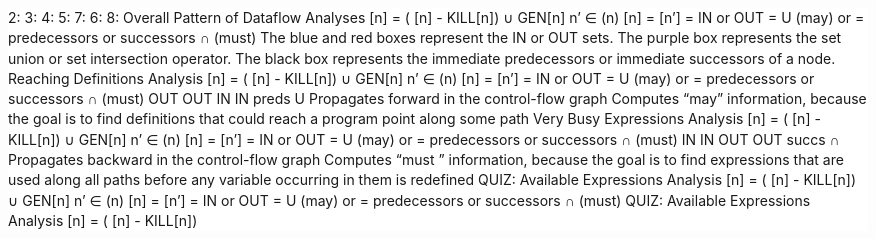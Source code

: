 2:
3:
4:
5:
7:
6:
8:
Overall Pattern of Dataflow Analyses
[n] = ( [n] - KILL[n])
∪ GEN[n]
n’
∈ (n)
[n] = [n’]
= IN or OUT
= U (may) or
= predecessors or successors ∩ (must)
The blue and red boxes represent the IN or OUT sets.
The purple box represents the set union or set intersection operator.
The black box represents the immediate predecessors or immediate successors of a node.
Reaching Definitions Analysis
[n] = ( [n] - KILL[n])
∪ GEN[n]
n’
∈ (n)
[n] = [n’]
= IN or OUT
= U (may) or
= predecessors or successors ∩ (must)
OUT
OUT IN
IN
preds U
Propagates forward in the control-flow graph
Computes “may” information, because the goal is to find definitions that could reach a program point
along some path
Very Busy Expressions Analysis
[n] = ( [n] - KILL[n])
∪ GEN[n]
n’
∈ (n)
[n] = [n’]
= IN or OUT
= U (may) or
= predecessors or successors ∩ (must)
IN
IN OUT
OUT
succs ∩
Propagates backward in the control-flow graph
Computes “must
” information, because the goal is to find expressions that are used along all paths
before any variable occurring in them is redefined
QUIZ: Available Expressions Analysis
[n] = ( [n] - KILL[n])
∪ GEN[n]
n’
∈ (n)
[n] = [n’]
= IN or OUT
= U (may) or
= predecessors or successors ∩ (must)
QUIZ: Available Expressions Analysis
[n] = ( [n] - KILL[n])